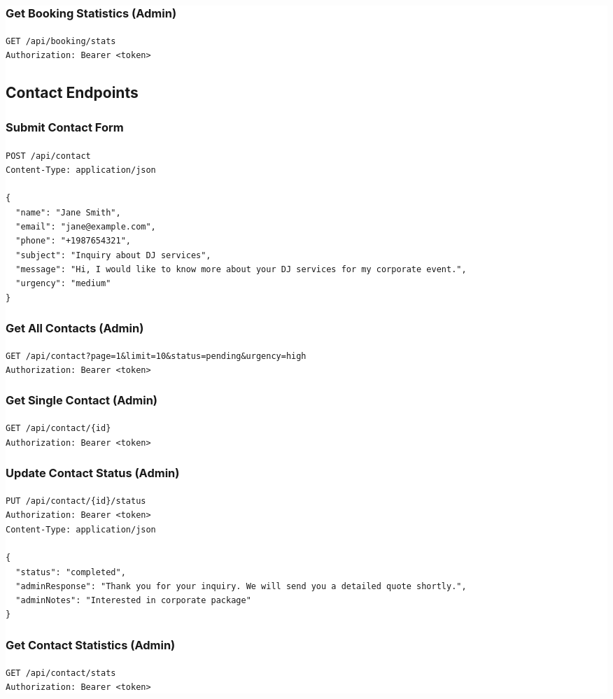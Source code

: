 ### Get Booking Statistics (Admin)
```http
GET /api/booking/stats
Authorization: Bearer <token>
```

## Contact Endpoints

### Submit Contact Form
```http
POST /api/contact
Content-Type: application/json

{
  "name": "Jane Smith",
  "email": "jane@example.com",
  "phone": "+1987654321",
  "subject": "Inquiry about DJ services",
  "message": "Hi, I would like to know more about your DJ services for my corporate event.",
  "urgency": "medium"
}
```

### Get All Contacts (Admin)
```http
GET /api/contact?page=1&limit=10&status=pending&urgency=high
Authorization: Bearer <token>
```

### Get Single Contact (Admin)
```http
GET /api/contact/{id}
Authorization: Bearer <token>
```

### Update Contact Status (Admin)
```http
PUT /api/contact/{id}/status
Authorization: Bearer <token>
Content-Type: application/json

{
  "status": "completed",
  "adminResponse": "Thank you for your inquiry. We will send you a detailed quote shortly.",
  "adminNotes": "Interested in corporate package"
}
```

### Get Contact Statistics (Admin)
```http
GET /api/contact/stats
Authorization: Bearer <token>
```
